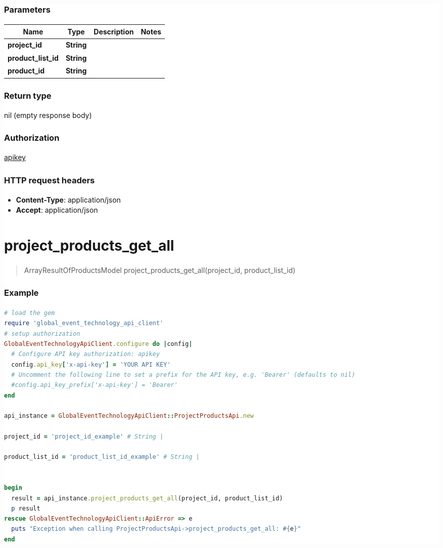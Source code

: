 ### Parameters

Name | Type | Description  | Notes
------------- | ------------- | ------------- | -------------
 **project_id** | **String**|  | 
 **product_list_id** | **String**|  | 
 **product_id** | **String**|  | 

### Return type

nil (empty response body)

### Authorization

[apikey](../README.md#apikey)

### HTTP request headers

 - **Content-Type**: application/json
 - **Accept**: application/json



# **project_products_get_all**
> ArrayResultOfProductsModel project_products_get_all(project_id, product_list_id)



### Example
```ruby
# load the gem
require 'global_event_technology_api_client'
# setup authorization
GlobalEventTechnologyApiClient.configure do |config|
  # Configure API key authorization: apikey
  config.api_key['x-api-key'] = 'YOUR API KEY'
  # Uncomment the following line to set a prefix for the API key, e.g. 'Bearer' (defaults to nil)
  #config.api_key_prefix['x-api-key'] = 'Bearer'
end

api_instance = GlobalEventTechnologyApiClient::ProjectProductsApi.new

project_id = 'project_id_example' # String | 

product_list_id = 'product_list_id_example' # String | 


begin
  result = api_instance.project_products_get_all(project_id, product_list_id)
  p result
rescue GlobalEventTechnologyApiClient::ApiError => e
  puts "Exception when calling ProjectProductsApi->project_products_get_all: #{e}"
end
```
